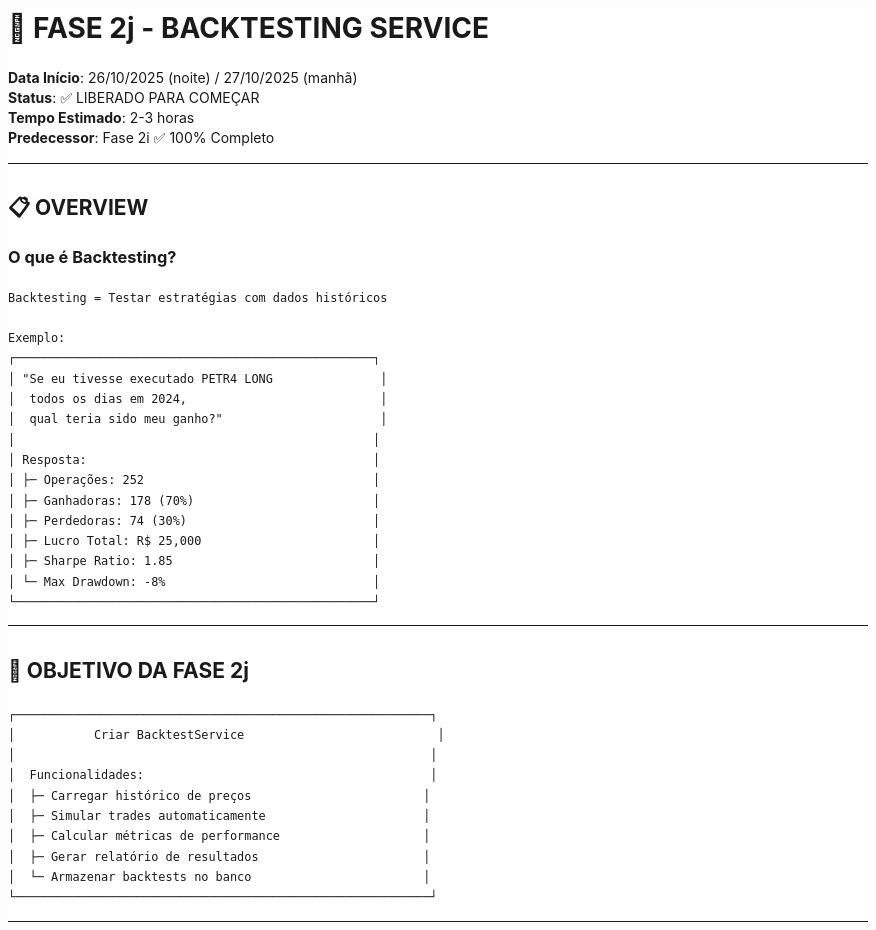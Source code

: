# 🚀 FASE 2j - BACKTESTING SERVICE

**Data Início**: 26/10/2025 (noite) / 27/10/2025 (manhã)  
**Status**: ✅ LIBERADO PARA COMEÇAR  
**Tempo Estimado**: 2-3 horas  
**Predecessor**: Fase 2i ✅ 100% Completo

---

## 📋 OVERVIEW

### O que é Backtesting?

```
Backtesting = Testar estratégias com dados históricos

Exemplo:
┌──────────────────────────────────────────────────┐
│ "Se eu tivesse executado PETR4 LONG               │
│  todos os dias em 2024,                           │
│  qual teria sido meu ganho?"                      │
│                                                  │
│ Resposta:                                        │
│ ├─ Operações: 252                                │
│ ├─ Ganhadoras: 178 (70%)                         │
│ ├─ Perdedoras: 74 (30%)                          │
│ ├─ Lucro Total: R$ 25,000                        │
│ ├─ Sharpe Ratio: 1.85                            │
│ └─ Max Drawdown: -8%                             │
└──────────────────────────────────────────────────┘
```

---

## 🎯 OBJETIVO DA FASE 2j

```
┌──────────────────────────────────────────────────────────┐
│           Criar BacktestService                           │
│                                                          │
│  Funcionalidades:                                        │
│  ├─ Carregar histórico de preços                        │
│  ├─ Simular trades automaticamente                      │
│  ├─ Calcular métricas de performance                    │
│  ├─ Gerar relatório de resultados                       │
│  └─ Armazenar backtests no banco                        │
└──────────────────────────────────────────────────────────┘
```

---
